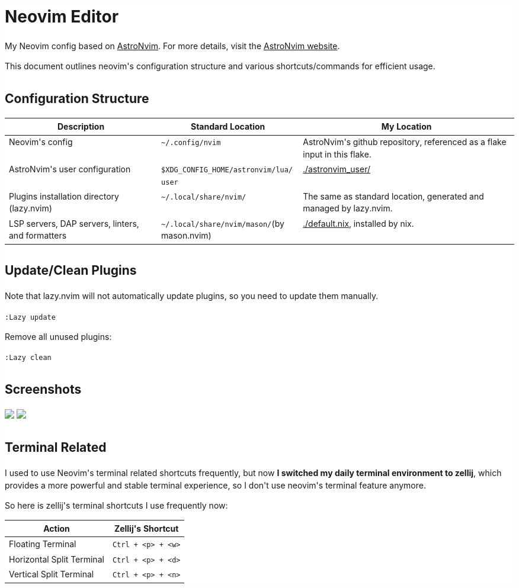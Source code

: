 # Neovim Editor

My Neovim config based on [AstroNvim](https://github.com/AstroNvim/AstroNvim).
For more details, visit the [AstroNvim website](https://astronvim.com/).

This document outlines neovim's configuration structure and various shortcuts/commands for efficient usage.

## Configuration Structure

| Description                                       | Standard Location                           | My Location                                                               |
| ------------------------------------------------- | ------------------------------------------- | ------------------------------------------------------------------------- |
| Neovim's config                                   | `~/.config/nvim`                            | AstroNvim's github repository, referenced as a flake input in this flake. |
| AstroNvim's user configuration                    | `$XDG_CONFIG_HOME/astronvim/lua/user`       | [./astronvim_user/](./astronvim_user/)                                    |
| Plugins installation directory (lazy.nvim)        | `~/.local/share/nvim/`                      | The same as standard location, generated and managed by lazy.nvim.        |
| LSP servers, DAP servers, linters, and formatters | `~/.local/share/nvim/mason/`(by mason.nvim) | [./default.nix](./default.nix), installed by nix.                         |

## Update/Clean Plugins

Note that lazy.nvim will not automatically update plugins, so you need to update them manually.

```bash
:Lazy update
```

Remove all unused plugins:

```bash
:Lazy clean
```

## Screenshots

![](/_img/astronvim_2023-07-13_00-39.webp)
![](/_img/hyprland_2023-07-29_2.webp)

## Terminal Related

I used to use Neovim's terminal related shortcuts frequently, but now **I switched my daily terminal environment to zellij**,
which provides a more powerful and stable terminal experience, so I don't use neovim's terminal feature anymore.

So here is zellij's terminal shortcuts I use frequently now:

| Action                    | Zellij's Shortcut  |
| ------------------------- | ------------------ |
| Floating Terminal         | `Ctrl + <p> + <w>` |
| Horizontal Split Terminal | `Ctrl + <p> + <d>` |
| Vertical Split Terminal   | `Ctrl + <p> + <n>` |
